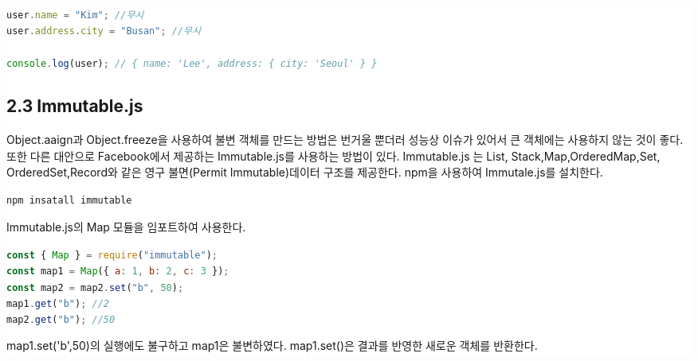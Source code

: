 ```js
user.name = "Kim"; //무시
user.address.city = "Busan"; //무시

console.log(user); // { name: 'Lee', address: { city: 'Seoul' } }
```

## 2.3 Immutable.js

Object.aaign과 Object.freeze을 사용하여 불변 객체를 만드는 방법은 번거울 뿐더러 성능상 이슈가 있어서 큰 객체에는 사용하지 않는 것이 좋다.
또한 다른 대안으로 Facebook에서 제공하는 Immutable.js를 사용하는 방법이 있다.
Immutable.js 는 List, Stack,Map,OrderedMap,Set, OrderedSet,Record와 같은 영구 불면(Permit Immutable)데이터 구조를 제공한다.
npm을 사용하여 Immutale.js를 설치한다.

```js
npm insatall immutable
```

Immutable.js의 Map 모듈을 임포트하여 사용한다.

```js
const { Map } = require("immutable");
const map1 = Map({ a: 1, b: 2, c: 3 });
const map2 = map2.set("b", 50);
map1.get("b"); //2
map2.get("b"); //50
```

map1.set('b',50)의 실행에도 불구하고 map1은 불변하였다. map1.set()은 결과를 반영한 새로운 객체를 반환한다.

